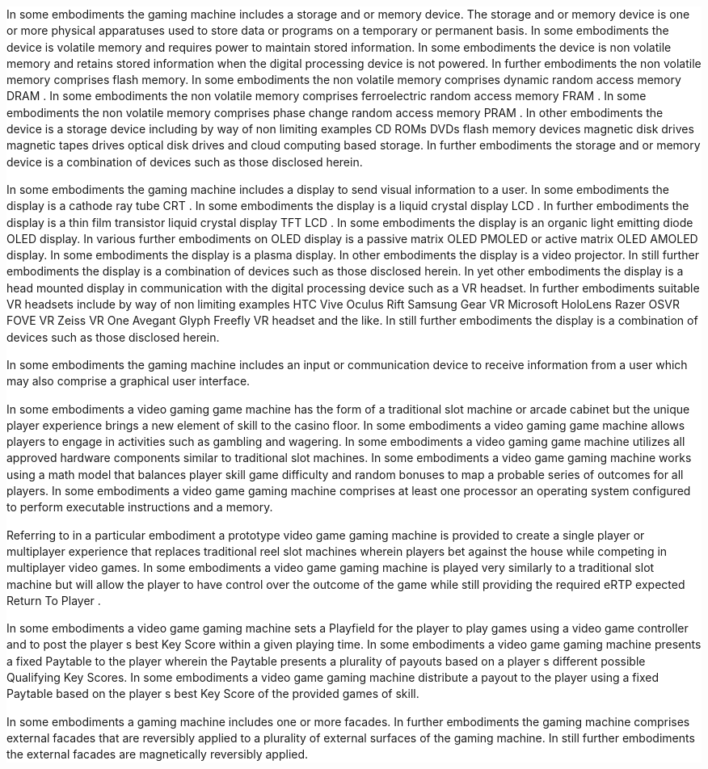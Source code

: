 In some embodiments the gaming machine includes a storage and or memory device. The storage and or memory device is one or more physical apparatuses used to store data or programs on a temporary or permanent basis. In some embodiments the device is volatile memory and requires power to maintain stored information. In some embodiments the device is non volatile memory and retains stored information when the digital processing device is not powered. In further embodiments the non volatile memory comprises flash memory. In some embodiments the non volatile memory comprises dynamic random access memory DRAM . In some embodiments the non volatile memory comprises ferroelectric random access memory FRAM . In some embodiments the non volatile memory comprises phase change random access memory PRAM . In other embodiments the device is a storage device including by way of non limiting examples CD ROMs DVDs flash memory devices magnetic disk drives magnetic tapes drives optical disk drives and cloud computing based storage. In further embodiments the storage and or memory device is a combination of devices such as those disclosed herein.

In some embodiments the gaming machine includes a display to send visual information to a user. In some embodiments the display is a cathode ray tube CRT . In some embodiments the display is a liquid crystal display LCD . In further embodiments the display is a thin film transistor liquid crystal display TFT LCD . In some embodiments the display is an organic light emitting diode OLED display. In various further embodiments on OLED display is a passive matrix OLED PMOLED or active matrix OLED AMOLED display. In some embodiments the display is a plasma display. In other embodiments the display is a video projector. In still further embodiments the display is a combination of devices such as those disclosed herein. In yet other embodiments the display is a head mounted display in communication with the digital processing device such as a VR headset. In further embodiments suitable VR headsets include by way of non limiting examples HTC Vive Oculus Rift Samsung Gear VR Microsoft HoloLens Razer OSVR FOVE VR Zeiss VR One Avegant Glyph Freefly VR headset and the like. In still further embodiments the display is a combination of devices such as those disclosed herein.

In some embodiments the gaming machine includes an input or communication device to receive information from a user which may also comprise a graphical user interface.

In some embodiments a video gaming game machine has the form of a traditional slot machine or arcade cabinet but the unique player experience brings a new element of skill to the casino floor. In some embodiments a video gaming game machine allows players to engage in activities such as gambling and wagering. In some embodiments a video gaming game machine utilizes all approved hardware components similar to traditional slot machines. In some embodiments a video game gaming machine works using a math model that balances player skill game difficulty and random bonuses to map a probable series of outcomes for all players. In some embodiments a video game gaming machine comprises at least one processor an operating system configured to perform executable instructions and a memory.

Referring to in a particular embodiment a prototype video game gaming machine is provided to create a single player or multiplayer experience that replaces traditional reel slot machines wherein players bet against the house while competing in multiplayer video games. In some embodiments a video game gaming machine is played very similarly to a traditional slot machine but will allow the player to have control over the outcome of the game while still providing the required eRTP expected Return To Player .

In some embodiments a video game gaming machine sets a Playfield for the player to play games using a video game controller and to post the player s best Key Score within a given playing time. In some embodiments a video game gaming machine presents a fixed Paytable to the player wherein the Paytable presents a plurality of payouts based on a player s different possible Qualifying Key Scores. In some embodiments a video game gaming machine distribute a payout to the player using a fixed Paytable based on the player s best Key Score of the provided games of skill.

In some embodiments a gaming machine includes one or more facades. In further embodiments the gaming machine comprises external facades that are reversibly applied to a plurality of external surfaces of the gaming machine. In still further embodiments the external facades are magnetically reversibly applied.
